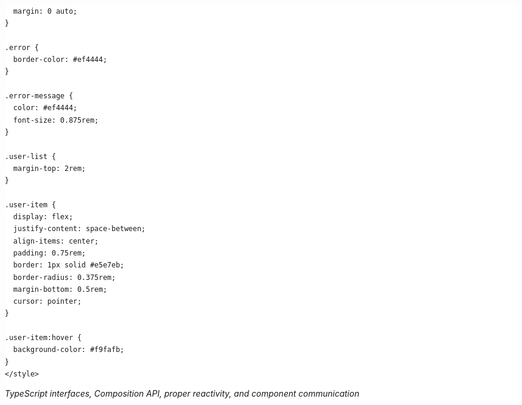 ```vue
  margin: 0 auto;
}

.error {
  border-color: #ef4444;
}

.error-message {
  color: #ef4444;
  font-size: 0.875rem;
}

.user-list {
  margin-top: 2rem;
}

.user-item {
  display: flex;
  justify-content: space-between;
  align-items: center;
  padding: 0.75rem;
  border: 1px solid #e5e7eb;
  border-radius: 0.375rem;
  margin-bottom: 0.5rem;
  cursor: pointer;
}

.user-item:hover {
  background-color: #f9fafb;
}
</style>
```
*TypeScript interfaces, Composition API, proper reactivity, and component communication*